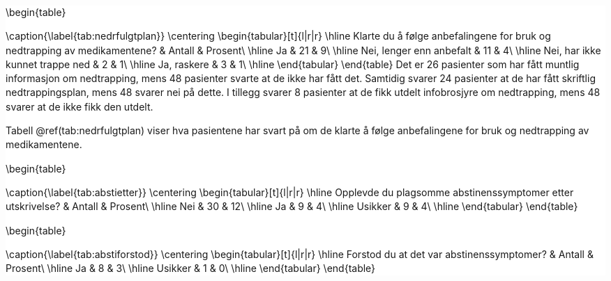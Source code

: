 \begin{table}

\caption{\label{tab:nedrfulgtplan}}
\centering
\begin{tabular}[t]{l|r|r}
\hline
Klarte du å følge anbefalingene for bruk og nedtrapping av medikamentene? & Antall  & Prosent\\
\hline
Ja & 21 & 9\\
\hline
Nei, lenger enn anbefalt & 11 & 4\\
\hline
Nei, har ikke kunnet trappe ned & 2 & 1\\
\hline
Ja, raskere & 3 & 1\\
\hline
\end{tabular}
\end{table}
Det er 26 pasienter som har fått muntlig informasjon om nedtrapping, mens 48 pasienter svarte at de ikke har fått det. Samtidig svarer 24 pasienter at de har fått skriftlig nedtrappingsplan, mens 48 svarer nei på dette. I tillegg svarer 8 pasienter at de fikk utdelt infobrosjyre om nedtrapping, mens 48 svarer at de ikke fikk den utdelt.

Tabell \@ref(tab:nedrfulgtplan) viser hva pasientene har svart på om de klarte å følge anbefalingene for bruk og nedtrapping av medikamentene.

\begin{table}

\caption{\label{tab:abstietter}}
\centering
\begin{tabular}[t]{l|r|r}
\hline
Opplevde du plagsomme abstinenssymptomer etter utskrivelse? & Antall  & Prosent\\
\hline
Nei & 30 & 12\\
\hline
Ja & 9 & 4\\
\hline
Usikker & 9 & 4\\
\hline
\end{tabular}
\end{table}

\begin{table}

\caption{\label{tab:abstiforstod}}
\centering
\begin{tabular}[t]{l|r|r}
\hline
Forstod du at det var abstinenssymptomer? & Antall  & Prosent\\
\hline
Ja & 8 & 3\\
\hline
Usikker & 1 & 0\\
\hline
\end{tabular}
\end{table}
